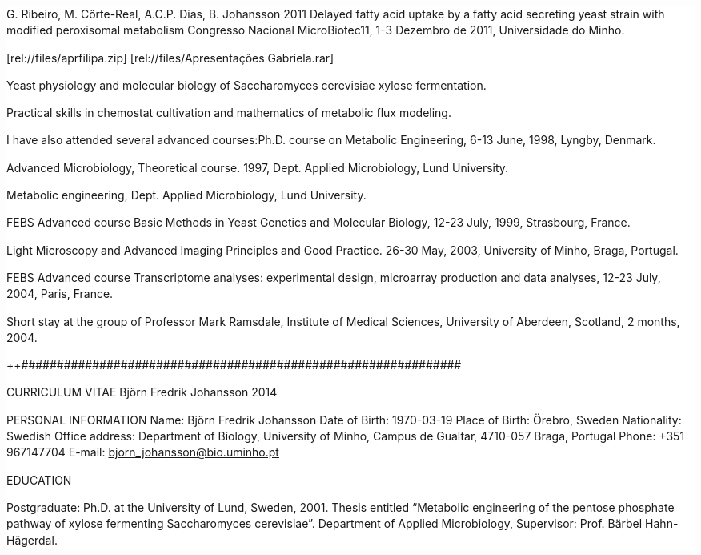 G. Ribeiro, M. Côrte-Real, A.C.P. Dias, B. Johansson 2011 Delayed fatty acid
uptake by a fatty acid secreting yeast strain with modified peroxisomal
metabolism Congresso Nacional MicroBiotec11, 1-3 Dezembro de 2011, Universidade
do Minho.

[rel://files/aprfilipa.zip] [rel://files/Apresentações Gabriela.rar]




Yeast physiology and molecular biology of Saccharomyces cerevisiae xylose
fermentation.

Practical skills in chemostat cultivation and mathematics of metabolic flux
modeling.

I have also attended several advanced courses:Ph.D. course on Metabolic
Engineering, 6-13 June, 1998, Lyngby, Denmark.

Advanced Microbiology, Theoretical course. 1997, Dept. Applied
Microbiology, Lund University.

Metabolic engineering, Dept. Applied Microbiology, Lund University.

FEBS Advanced course Basic Methods in Yeast Genetics and Molecular Biology,
12-23 July, 1999, Strasbourg, France. 

Light Microscopy and Advanced Imaging Principles and Good Practice. 26-30 May,
2003, University of Minho, Braga, Portugal.

FEBS Advanced course Transcriptome analyses: experimental design, microarray
production and data analyses, 12-23 July, 2004, Paris, France. 

Short stay at the group of Professor Mark Ramsdale, Institute of Medical
Sciences, University of Aberdeen, Scotland, 2 months, 2004.






++##############################################################



CURRICULUM VITAE
Björn Fredrik Johansson
2014

PERSONAL INFORMATION
Name: Björn Fredrik Johansson
Date of Birth: 1970-03-19
Place of Birth: Örebro, Sweden
Nationality: Swedish
Office address: Department of Biology, University of Minho, Campus de Gualtar, 4710-057 Braga,
Portugal
Phone: +351 967147704
E-mail: bjorn_johansson@bio.uminho.pt

EDUCATION

Postgraduate: Ph.D. at the University of Lund, Sweden, 2001. Thesis entitled
“Metabolic engineering of the pentose phosphate pathway of xylose fermenting
Saccharomyces cerevisiae”. Department of Applied Microbiology, Supervisor:
Prof. Bärbel Hahn-Hägerdal.
